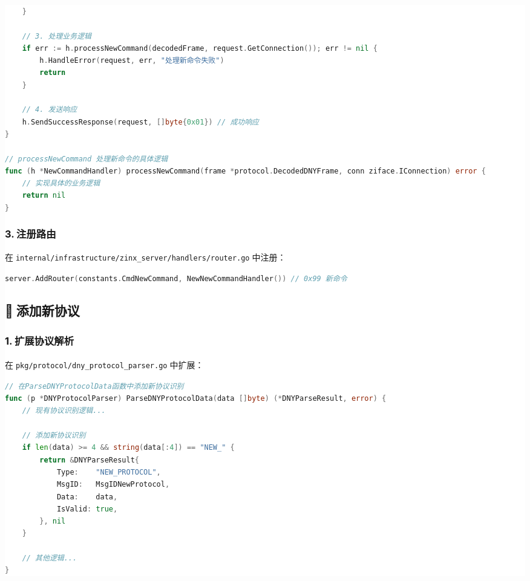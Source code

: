 ```go
    }

    // 3. 处理业务逻辑
    if err := h.processNewCommand(decodedFrame, request.GetConnection()); err != nil {
        h.HandleError(request, err, "处理新命令失败")
        return
    }

    // 4. 发送响应
    h.SendSuccessResponse(request, []byte{0x01}) // 成功响应
}

// processNewCommand 处理新命令的具体逻辑
func (h *NewCommandHandler) processNewCommand(frame *protocol.DecodedDNYFrame, conn ziface.IConnection) error {
    // 实现具体的业务逻辑
    return nil
}
```

### 3. 注册路由

在 `internal/infrastructure/zinx_server/handlers/router.go` 中注册：

```go
server.AddRouter(constants.CmdNewCommand, NewNewCommandHandler()) // 0x99 新命令
```

## 🔌 添加新协议

### 1. 扩展协议解析

在 `pkg/protocol/dny_protocol_parser.go` 中扩展：

```go
// 在ParseDNYProtocolData函数中添加新协议识别
func (p *DNYProtocolParser) ParseDNYProtocolData(data []byte) (*DNYParseResult, error) {
    // 现有协议识别逻辑...
    
    // 添加新协议识别
    if len(data) >= 4 && string(data[:4]) == "NEW_" {
        return &DNYParseResult{
            Type:    "NEW_PROTOCOL",
            MsgID:   MsgIDNewProtocol,
            Data:    data,
            IsValid: true,
        }, nil
    }
    
    // 其他逻辑...
}
```
